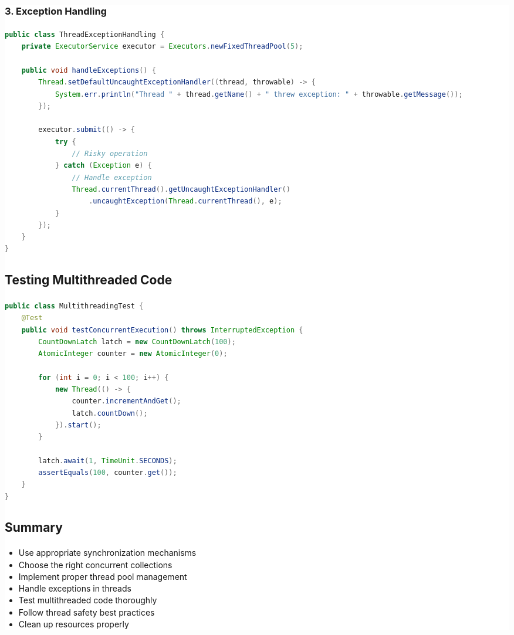 ### 3. Exception Handling

```java
public class ThreadExceptionHandling {
    private ExecutorService executor = Executors.newFixedThreadPool(5);
    
    public void handleExceptions() {
        Thread.setDefaultUncaughtExceptionHandler((thread, throwable) -> {
            System.err.println("Thread " + thread.getName() + " threw exception: " + throwable.getMessage());
        });
        
        executor.submit(() -> {
            try {
                // Risky operation
            } catch (Exception e) {
                // Handle exception
                Thread.currentThread().getUncaughtExceptionHandler()
                    .uncaughtException(Thread.currentThread(), e);
            }
        });
    }
}
```

## Testing Multithreaded Code

```java
public class MultithreadingTest {
    @Test
    public void testConcurrentExecution() throws InterruptedException {
        CountDownLatch latch = new CountDownLatch(100);
        AtomicInteger counter = new AtomicInteger(0);
        
        for (int i = 0; i < 100; i++) {
            new Thread(() -> {
                counter.incrementAndGet();
                latch.countDown();
            }).start();
        }
        
        latch.await(1, TimeUnit.SECONDS);
        assertEquals(100, counter.get());
    }
}
```

## Summary
- Use appropriate synchronization mechanisms
- Choose the right concurrent collections
- Implement proper thread pool management
- Handle exceptions in threads
- Test multithreaded code thoroughly
- Follow thread safety best practices
- Clean up resources properly 